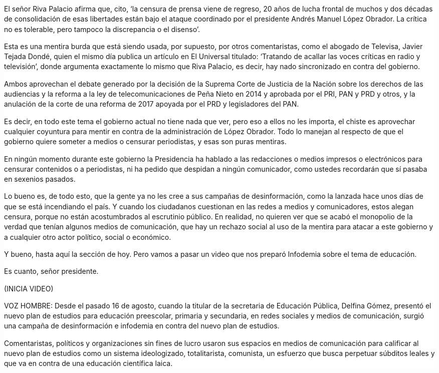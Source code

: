 El señor Riva Palacio afirma que, cito, ‘la censura de prensa viene de
regreso, 20 años de lucha frontal de muchos y dos décadas de consolidación de
esas libertades están bajo el ataque coordinado por el presidente Andrés
Manuel López Obrador. La crítica no es tolerable, pero tampoco la discrepancia
o el disenso’.

Esta es una mentira burda que está siendo usada, por supuesto, por otros
comentaristas, como el abogado de Televisa, Javier Tejada Dondé, quien el
mismo día publica un artículo en El Universal titulado: ‘Tratando de acallar
las voces críticas en radio y televisión’, donde argumenta exactamente lo
mismo que Riva Palacio, es decir, hay nado sincronizado en contra del
gobierno.

Ambos aprovechan el debate generado por la decisión de la Suprema Corte de
Justicia de la Nación sobre los derechos de las audiencias y la reforma a la
ley de telecomunicaciones de Peña Nieto en 2014 y aprobada por el PRI, PAN y
PRD y otros, y la anulación de la corte de una reforma de 2017 apoyada por el
PRD y legisladores del PAN.

Es decir, en todo este tema el gobierno actual no tiene nada que ver, pero eso
a ellos no les importa, el chiste es aprovechar cualquier coyuntura para
mentir en contra de la administración de López Obrador. Todo lo manejan al
respecto de que el gobierno quiere someter a medios o censurar periodistas, y
esas son puras mentiras.

En ningún momento durante este gobierno la Presidencia ha hablado a las
redacciones o medios impresos o electrónicos para censurar contenidos o a
periodistas, ni ha pedido que despidan a ningún comunicador, como ustedes
recordarán que sí pasaba en sexenios pasados.

Lo bueno es, de todo esto, que la gente ya no les cree a sus campañas de
desinformación, como la lanzada hace unos días de que se está incendiando el
país. Y cuando los ciudadanos cuestionan en las redes a medios y
comunicadores, estos alegan censura, porque no están acostumbrados al
escrutinio público. En realidad, no quieren ver que se acabó el monopolio de
la verdad que tenían algunos medios de comunicación, que hay un rechazo social
al uso de la mentira para atacar a este gobierno y a cualquier otro actor
político, social o económico.

Y bueno, hasta aquí la sección de hoy. Pero vamos a pasar un video que nos
preparó Infodemia sobre el tema de educación.

Es cuanto, señor presidente.

(INICIA VIDEO)

VOZ HOMBRE: Desde el pasado 16 de agosto, cuando la titular de la secretaria
de Educación Pública, Delfina Gómez, presentó el nuevo plan de estudios para
educación preescolar, primaria y secundaria, en redes sociales y medios de
comunicación, surgió una campaña de desinformación e infodemia en contra del
nuevo plan de estudios.

Comentaristas, políticos y organizaciones sin fines de lucro usaron sus
espacios en medios de comunicación para calificar al nuevo plan de estudios
como un sistema ideologizado, totalitarista, comunista, un esfuerzo que busca
perpetuar súbditos leales y que va en contra de una educación científica
laica.

